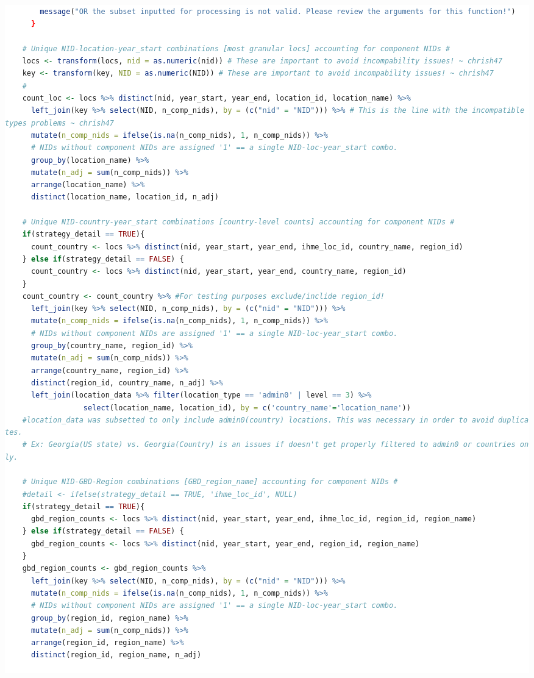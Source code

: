 ```r
        message("OR the subset inputted for processing is not valid. Please review the arguments for this function!")
      } 
    
    # Unique NID-location-year_start combinations [most granular locs] accounting for component NIDs #
    locs <- transform(locs, nid = as.numeric(nid)) # These are important to avoid incompability issues! ~ chrish47
    key <- transform(key, NID = as.numeric(NID)) # These are important to avoid incompability issues! ~ chrish47
    # 
    count_loc <- locs %>% distinct(nid, year_start, year_end, location_id, location_name) %>%
      left_join(key %>% select(NID, n_comp_nids), by = (c("nid" = "NID"))) %>% # This is the line with the incompatible types problems ~ chrish47
      mutate(n_comp_nids = ifelse(is.na(n_comp_nids), 1, n_comp_nids)) %>% 
      # NIDs without component NIDs are assigned '1' == a single NID-loc-year_start combo.
      group_by(location_name) %>%
      mutate(n_adj = sum(n_comp_nids)) %>% 
      arrange(location_name) %>%
      distinct(location_name, location_id, n_adj)
    
    # Unique NID-country-year_start combinations [country-level counts] accounting for component NIDs #
    if(strategy_detail == TRUE){
      count_country <- locs %>% distinct(nid, year_start, year_end, ihme_loc_id, country_name, region_id)
    } else if(strategy_detail == FALSE) {
      count_country <- locs %>% distinct(nid, year_start, year_end, country_name, region_id)      
    }
    count_country <- count_country %>% #For testing purposes exclude/inclide region_id!
      left_join(key %>% select(NID, n_comp_nids), by = (c("nid" = "NID"))) %>%
      mutate(n_comp_nids = ifelse(is.na(n_comp_nids), 1, n_comp_nids)) %>% 
      # NIDs without component NIDs are assigned '1' == a single NID-loc-year_start combo.
      group_by(country_name, region_id) %>%
      mutate(n_adj = sum(n_comp_nids)) %>% 
      arrange(country_name, region_id) %>%
      distinct(region_id, country_name, n_adj) %>% 
      left_join(location_data %>% filter(location_type == 'admin0' | level == 3) %>% 
                  select(location_name, location_id), by = c('country_name'='location_name'))
    #location_data was subsetted to only include admin0(country) locations. This was necessary in order to avoid duplicates.
    # Ex: Georgia(US state) vs. Georgia(Country) is an issues if doesn't get properly filtered to admin0 or countries only.
    
    # Unique NID-GBD-Region combinations [GBD_region_name] accounting for component NIDs #
    #detail <- ifelse(strategy_detail == TRUE, 'ihme_loc_id', NULL) 
    if(strategy_detail == TRUE){
      gbd_region_counts <- locs %>% distinct(nid, year_start, year_end, ihme_loc_id, region_id, region_name)
    } else if(strategy_detail == FALSE) {
      gbd_region_counts <- locs %>% distinct(nid, year_start, year_end, region_id, region_name)      
    }
    gbd_region_counts <- gbd_region_counts %>% 
      left_join(key %>% select(NID, n_comp_nids), by = (c("nid" = "NID"))) %>%
      mutate(n_comp_nids = ifelse(is.na(n_comp_nids), 1, n_comp_nids)) %>% 
      # NIDs without component NIDs are assigned '1' == a single NID-loc-year_start combo.
      group_by(region_id, region_name) %>%
      mutate(n_adj = sum(n_comp_nids)) %>% 
      arrange(region_id, region_name) %>%
      distinct(region_id, region_name, n_adj)
    
```